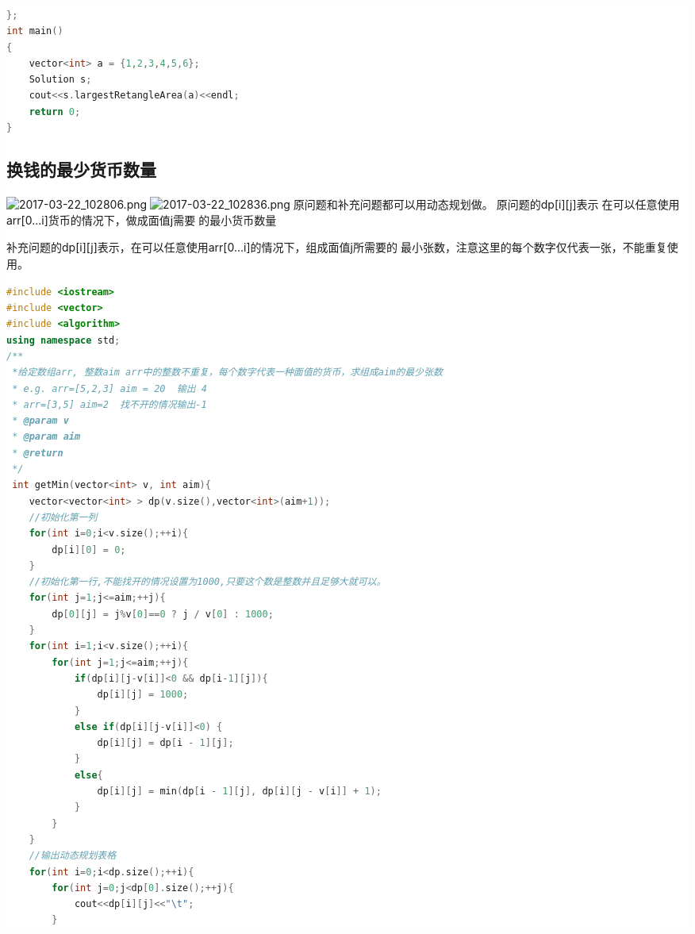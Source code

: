 ```C++
};
int main()
{
    vector<int> a = {1,2,3,4,5,6};
    Solution s;
    cout<<s.largestRetangleArea(a)<<endl;
    return 0;
}


```

## 换钱的最少货币数量
![2017-03-22_102806.png](2017-03-22_102806.png)
![2017-03-22_102836.png](2017-03-22_102836.png)
原问题和补充问题都可以用动态规划做。
原问题的dp[i][j]表示 在可以任意使用arr[0...i]货币的情况下，做成面值j需要
的最小货币数量

补充问题的dp[i][j]表示，在可以任意使用arr[0...i]的情况下，组成面值j所需要的
最小张数，注意这里的每个数字仅代表一张，不能重复使用。
```C++
#include <iostream>
#include <vector>
#include <algorithm>
using namespace std;
/**
 *给定数组arr, 整数aim arr中的整数不重复，每个数字代表一种面值的货币，求组成aim的最少张数
 * e.g. arr=[5,2,3] aim = 20  输出 4
 * arr=[3,5] aim=2  找不开的情况输出-1
 * @param v
 * @param aim
 * @return
 */
 int getMin(vector<int> v, int aim){
    vector<vector<int> > dp(v.size(),vector<int>(aim+1));
    //初始化第一列
    for(int i=0;i<v.size();++i){
        dp[i][0] = 0;
    }
    //初始化第一行,不能找开的情况设置为1000,只要这个数是整数并且足够大就可以。
    for(int j=1;j<=aim;++j){
        dp[0][j] = j%v[0]==0 ? j / v[0] : 1000;
    }
    for(int i=1;i<v.size();++i){
        for(int j=1;j<=aim;++j){
            if(dp[i][j-v[i]]<0 && dp[i-1][j]){
                dp[i][j] = 1000;
            }
            else if(dp[i][j-v[i]]<0) {
                dp[i][j] = dp[i - 1][j];
            }
            else{
                dp[i][j] = min(dp[i - 1][j], dp[i][j - v[i]] + 1);
            }
        }
    }
    //输出动态规划表格
    for(int i=0;i<dp.size();++i){
        for(int j=0;j<dp[0].size();++j){
            cout<<dp[i][j]<<"\t";
        }
```